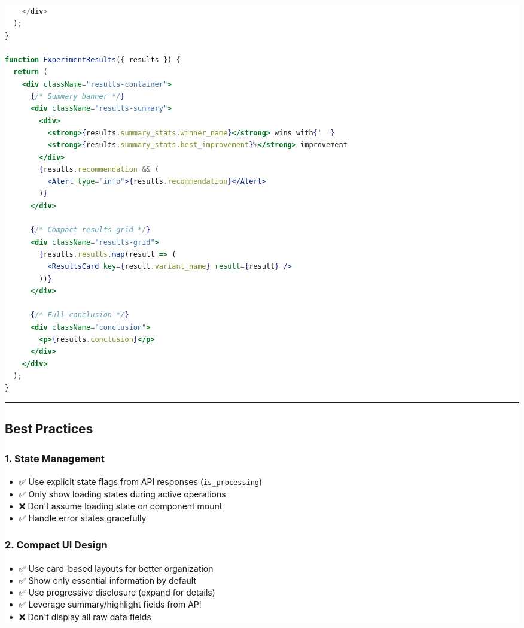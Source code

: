 ```jsx
    </div>
  );
}

function ExperimentResults({ results }) {
  return (
    <div className="results-container">
      {/* Summary banner */}
      <div className="results-summary">
        <div>
          <strong>{results.summary_stats.winner_name}</strong> wins with{' '}
          <strong>{results.summary_stats.best_improvement}%</strong> improvement
        </div>
        {results.recommendation && (
          <Alert type="info">{results.recommendation}</Alert>
        )}
      </div>
      
      {/* Compact results grid */}
      <div className="results-grid">
        {results.results.map(result => (
          <ResultsCard key={result.variant_name} result={result} />
        ))}
      </div>
      
      {/* Full conclusion */}
      <div className="conclusion">
        <p>{results.conclusion}</p>
      </div>
    </div>
  );
}
```

---

## Best Practices

### 1. State Management
- ✅ Use explicit state flags from API responses (`is_processing`)
- ✅ Only show loading states during active operations
- ❌ Don't assume loading state on component mount
- ✅ Handle error states gracefully

### 2. Compact UI Design
- ✅ Use card-based layouts for better organization
- ✅ Show only essential information by default
- ✅ Use progressive disclosure (expand for details)
- ✅ Leverage summary/highlight fields from API
- ❌ Don't display all raw data fields
